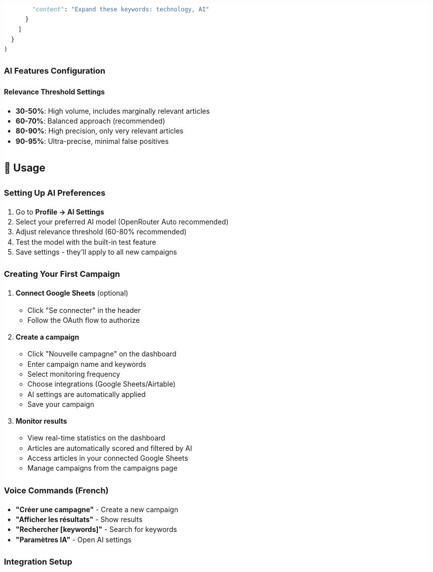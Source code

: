 ```python
        "content": "Expand these keywords: technology, AI"
      }
    ]
  }
)
```

### AI Features Configuration

#### Relevance Threshold Settings
- **30-50%**: High volume, includes marginally relevant articles
- **60-70%**: Balanced approach (recommended)
- **80-90%**: High precision, only very relevant articles
- **90-95%**: Ultra-precise, minimal false positives

## 📱 Usage

### Setting Up AI Preferences
1. Go to **Profile → AI Settings**
2. Select your preferred AI model (OpenRouter Auto recommended)
3. Adjust relevance threshold (60-80% recommended)
4. Test the model with the built-in test feature
5. Save settings - they'll apply to all new campaigns

### Creating Your First Campaign
1. **Connect Google Sheets** (optional)
   - Click "Se connecter" in the header
   - Follow the OAuth flow to authorize

2. **Create a campaign**
   - Click "Nouvelle campagne" on the dashboard
   - Enter campaign name and keywords
   - Select monitoring frequency
   - Choose integrations (Google Sheets/Airtable)
   - AI settings are automatically applied
   - Save your campaign

3. **Monitor results**
   - View real-time statistics on the dashboard
   - Articles are automatically scored and filtered by AI
   - Access articles in your connected Google Sheets
   - Manage campaigns from the campaigns page

### Voice Commands (French)
- **"Créer une campagne"** - Create a new campaign
- **"Afficher les résultats"** - Show results
- **"Rechercher [keywords]"** - Search for keywords
- **"Paramètres IA"** - Open AI settings

### Integration Setup
